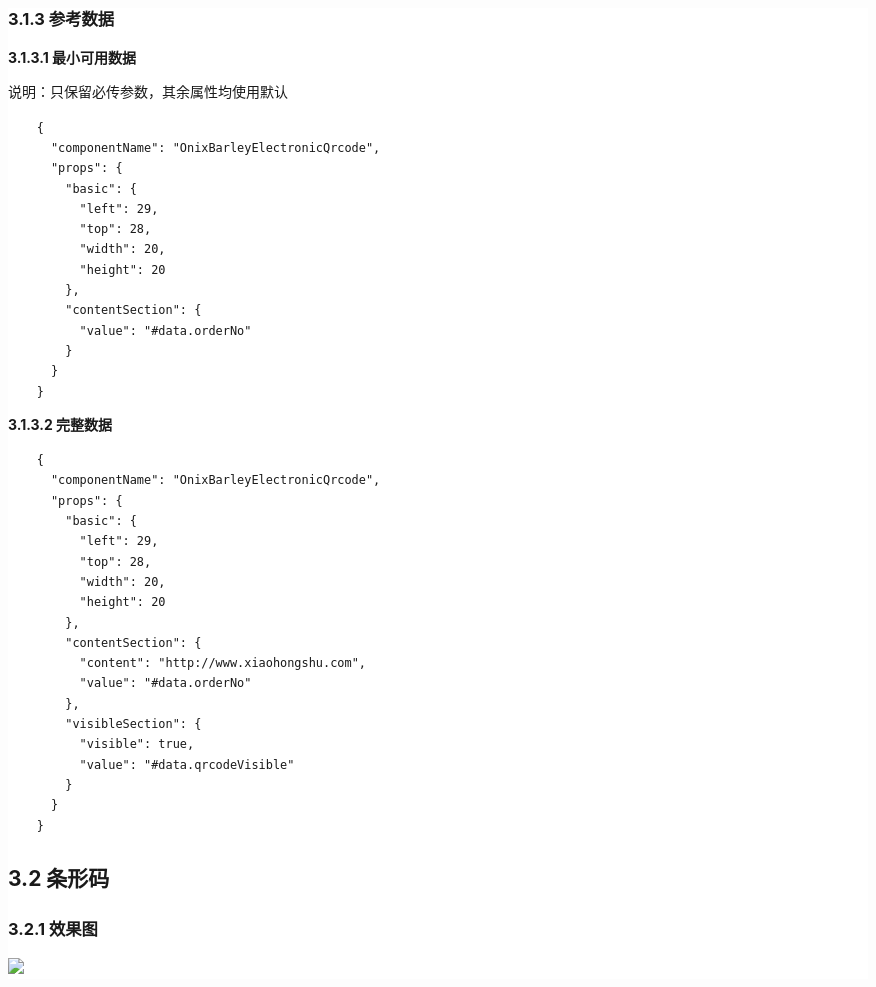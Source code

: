 ### 3.1.3 参考数据

**3.1.3.1 最小可用数据**

说明：只保留必传参数，其余属性均使用默认

```
    {
      "componentName": "OnixBarleyElectronicQrcode",
      "props": {
        "basic": {
          "left": 29,
          "top": 28,
          "width": 20,
          "height": 20
        },
        "contentSection": {
          "value": "#data.orderNo"
        }
      }
    }
```

**3.1.3.2 完整数据**

```
    {
      "componentName": "OnixBarleyElectronicQrcode",
      "props": {
        "basic": {
          "left": 29,
          "top": 28,
          "width": 20,
          "height": 20
        },
        "contentSection": {
          "content": "http://www.xiaohongshu.com",
          "value": "#data.orderNo"
        },
        "visibleSection": {
          "visible": true,
          "value": "#data.qrcodeVisible"
        }
      }
    }
```

## 3.2 条形码

### 3.2.1 效果图

![](https://qimg.xiaohongshu.com/odin/1041017g319k31rrm7c06bbea2o9000000000016p6phl6)
